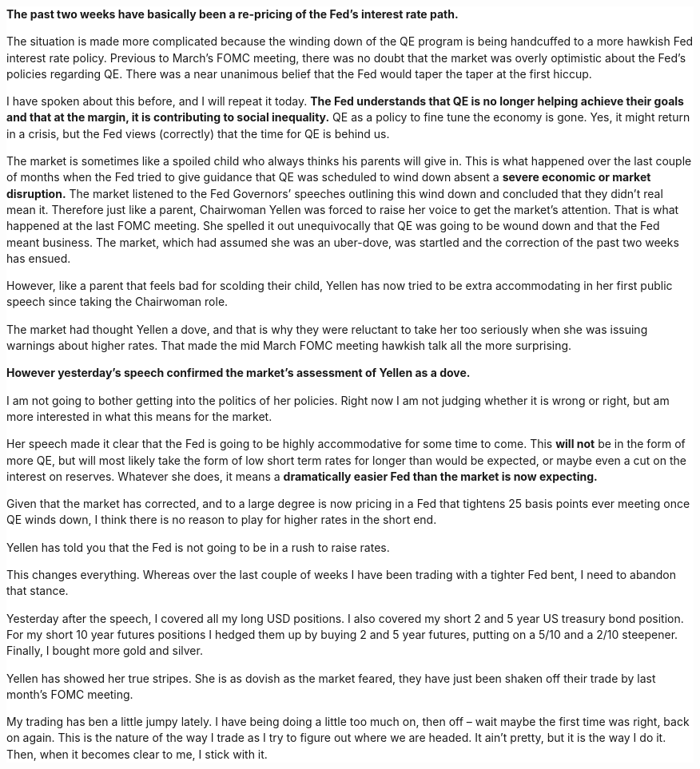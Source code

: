**The past two weeks have basically been a re-pricing of the Fed&#8217;s interest rate path.**

The situation is made more complicated because the winding down of the QE program is being handcuffed to a more hawkish Fed interest rate policy. Previous to March&#8217;s FOMC meeting, there was no doubt that the market was overly optimistic about the Fed&#8217;s policies regarding QE. There was a near unanimous belief that the Fed would taper the taper at the first hiccup.

I have spoken about this before, and I will repeat it today. **The Fed understands that QE is no longer helping achieve their goals and that at the margin, it is contributing to social inequality.** QE as a policy to fine tune the economy is gone. Yes, it might return in a crisis, but the Fed views (correctly) that the time for QE is behind us.

The market is sometimes like a spoiled child who always thinks his parents will give in. This is what happened over the last couple of months when the Fed tried to give guidance that QE was scheduled to wind down absent a **severe economic or market disruption.** The market listened to the Fed Governors&#8217; speeches outlining this wind down and concluded that they didn&#8217;t real mean it. Therefore just like a parent, Chairwoman Yellen was forced to raise her voice to get the market&#8217;s attention. That is what happened at the last FOMC meeting. She spelled it out unequivocally that QE was going to be wound down and that the Fed meant business. The market, which had assumed she was an uber-dove, was startled and the correction of the past two weeks has ensued.

However, like a parent that feels bad for scolding their child, Yellen has now tried to be extra accommodating in her first public speech since taking the Chairwoman role.

The market had thought Yellen a dove, and that is why they were reluctant to take her too seriously when she was issuing warnings about higher rates. That made the mid March FOMC meeting hawkish talk all the more surprising. 

**However yesterday&#8217;s speech confirmed the market&#8217;s assessment of Yellen as a dove.** 

I am not going to bother getting into the politics of her policies. Right now I am not judging whether it is wrong or right, but am more interested in what this means for the market.

Her speech made it clear that the Fed is going to be highly accommodative for some time to come. This **will not** be in the form of more QE, but will most likely take the form of low short term rates for longer than would be expected, or maybe even a cut on the interest on reserves. Whatever she does, it means a **dramatically easier Fed than the market is now expecting.**

Given that the market has corrected, and to a large degree is now pricing in a Fed that tightens 25 basis points ever meeting once QE winds down, I think there is no reason to play for higher rates in the short end.

Yellen has told you that the Fed is not going to be in a rush to raise rates. 

This changes everything. Whereas over the last couple of weeks I have been trading with a tighter Fed bent, I need to abandon that stance.

Yesterday after the speech, I covered all my long USD positions. I also covered my short 2 and 5 year US treasury bond position. For my short 10 year futures positions I hedged them up by buying 2 and 5 year futures, putting on a 5/10 and a 2/10 steepener. Finally, I bought more gold and silver.

Yellen has showed her true stripes. She is as dovish as the market feared, they have just been shaken off their trade by last month&#8217;s FOMC meeting. 

My trading has ben a little jumpy lately. I have being doing a little too much on, then off &#8211; wait maybe the first time was right, back on again. This is the nature of the way I trade as I try to figure out where we are headed. It ain&#8217;t pretty, but it is the way I do it. Then, when it becomes clear to me, I stick with it.
